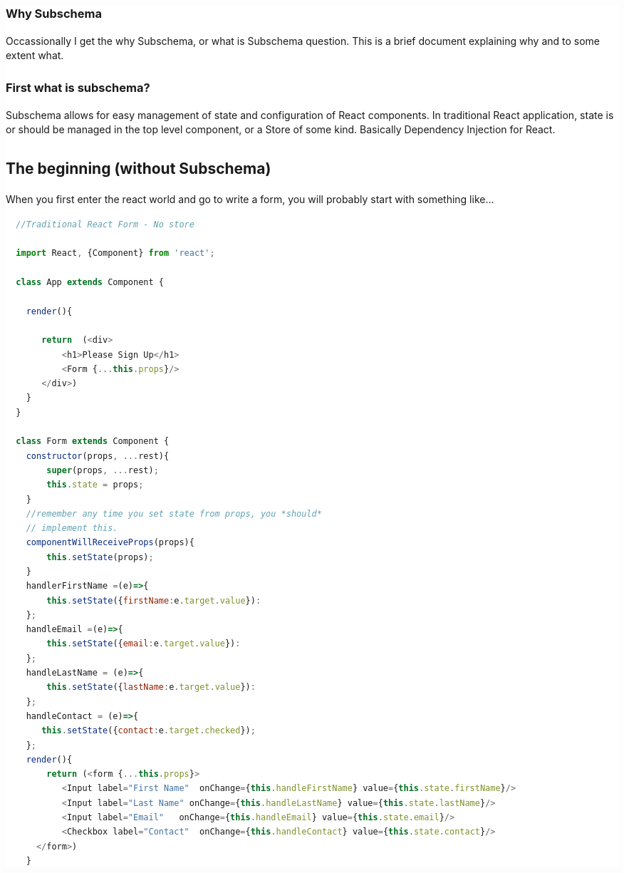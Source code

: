 ### Why Subschema

Occassionally  I get the why Subschema, or what is Subschema question.
This is a brief document explaining why and to some extent what.

### First what is subschema?

Subschema allows for easy management of state and configuration of
React components.   In traditional React application, state is or 
should be managed in the top level component, or  a Store of some kind.
Basically Dependency Injection for React.

## The beginning (without Subschema)
When you first enter the react world and go to write a form, you will
probably start with something like...

```js static
  //Traditional React Form - No store

  import React, {Component} from 'react';

  class App extends Component {
  
    render(){
       
       return  (<div>
           <h1>Please Sign Up</h1>
           <Form {...this.props}/>
       </div>)
    }
  }
  
  class Form extends Component {
    constructor(props, ...rest){
        super(props, ...rest);
        this.state = props;
    }
    //remember any time you set state from props, you *should* 
    // implement this.
    componentWillReceiveProps(props){
        this.setState(props);
    }    
    handlerFirstName =(e)=>{
        this.setState({firstName:e.target.value}):
    };
    handleEmail =(e)=>{
        this.setState({email:e.target.value}):
    };
    handleLastName = (e)=>{
        this.setState({lastName:e.target.value}):
    };
    handleContact = (e)=>{
       this.setState({contact:e.target.checked});
    };
    render(){
        return (<form {...this.props}>
           <Input label="First Name"  onChange={this.handleFirstName} value={this.state.firstName}/>
           <Input label="Last Name" onChange={this.handleLastName} value={this.state.lastName}/>
           <Input label="Email"   onChange={this.handleEmail} value={this.state.email}/>
           <Checkbox label="Contact"  onChange={this.handleContact} value={this.state.contact}/>
      </form>)
    }
```